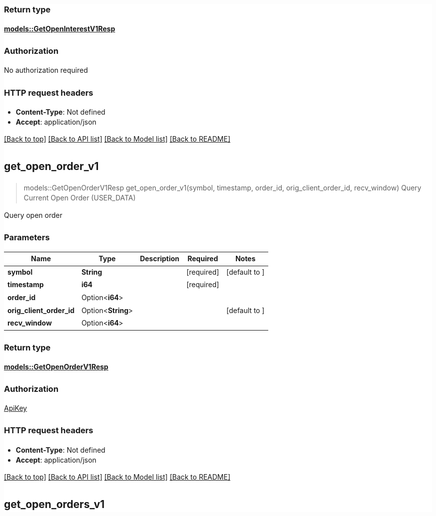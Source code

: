 ### Return type

[**models::GetOpenInterestV1Resp**](GetOpenInterestV1Resp.md)

### Authorization

No authorization required

### HTTP request headers

- **Content-Type**: Not defined
- **Accept**: application/json

[[Back to top]](#) [[Back to API list]](../README.md#documentation-for-api-endpoints) [[Back to Model list]](../README.md#documentation-for-models) [[Back to README]](../README.md)


## get_open_order_v1

> models::GetOpenOrderV1Resp get_open_order_v1(symbol, timestamp, order_id, orig_client_order_id, recv_window)
Query Current Open Order (USER_DATA)

Query open order

### Parameters


Name | Type | Description  | Required | Notes
------------- | ------------- | ------------- | ------------- | -------------
**symbol** | **String** |  | [required] |[default to ]
**timestamp** | **i64** |  | [required] |
**order_id** | Option<**i64**> |  |  |
**orig_client_order_id** | Option<**String**> |  |  |[default to ]
**recv_window** | Option<**i64**> |  |  |

### Return type

[**models::GetOpenOrderV1Resp**](GetOpenOrderV1Resp.md)

### Authorization

[ApiKey](../README.md#ApiKey)

### HTTP request headers

- **Content-Type**: Not defined
- **Accept**: application/json

[[Back to top]](#) [[Back to API list]](../README.md#documentation-for-api-endpoints) [[Back to Model list]](../README.md#documentation-for-models) [[Back to README]](../README.md)


## get_open_orders_v1
